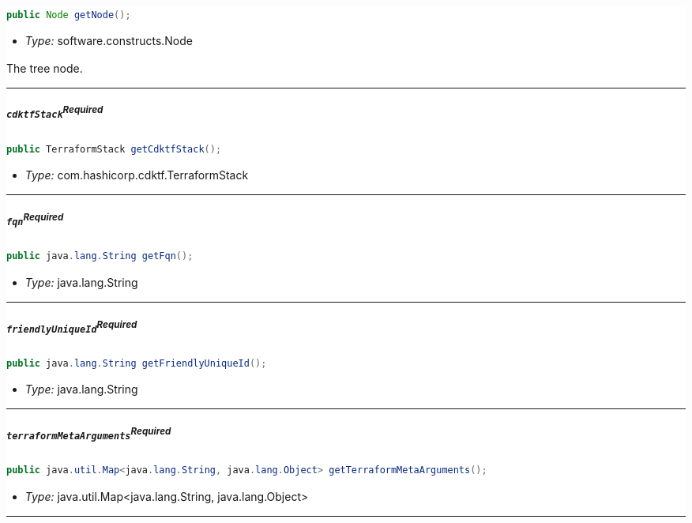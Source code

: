```java
public Node getNode();
```

- *Type:* software.constructs.Node

The tree node.

---

##### `cdktfStack`<sup>Required</sup> <a name="cdktfStack" id="@cdktf/provider-mongodbatlas.dataMongodbatlasProjectIpAccessList.DataMongodbatlasProjectIpAccessList.property.cdktfStack"></a>

```java
public TerraformStack getCdktfStack();
```

- *Type:* com.hashicorp.cdktf.TerraformStack

---

##### `fqn`<sup>Required</sup> <a name="fqn" id="@cdktf/provider-mongodbatlas.dataMongodbatlasProjectIpAccessList.DataMongodbatlasProjectIpAccessList.property.fqn"></a>

```java
public java.lang.String getFqn();
```

- *Type:* java.lang.String

---

##### `friendlyUniqueId`<sup>Required</sup> <a name="friendlyUniqueId" id="@cdktf/provider-mongodbatlas.dataMongodbatlasProjectIpAccessList.DataMongodbatlasProjectIpAccessList.property.friendlyUniqueId"></a>

```java
public java.lang.String getFriendlyUniqueId();
```

- *Type:* java.lang.String

---

##### `terraformMetaArguments`<sup>Required</sup> <a name="terraformMetaArguments" id="@cdktf/provider-mongodbatlas.dataMongodbatlasProjectIpAccessList.DataMongodbatlasProjectIpAccessList.property.terraformMetaArguments"></a>

```java
public java.util.Map<java.lang.String, java.lang.Object> getTerraformMetaArguments();
```

- *Type:* java.util.Map<java.lang.String, java.lang.Object>

---
